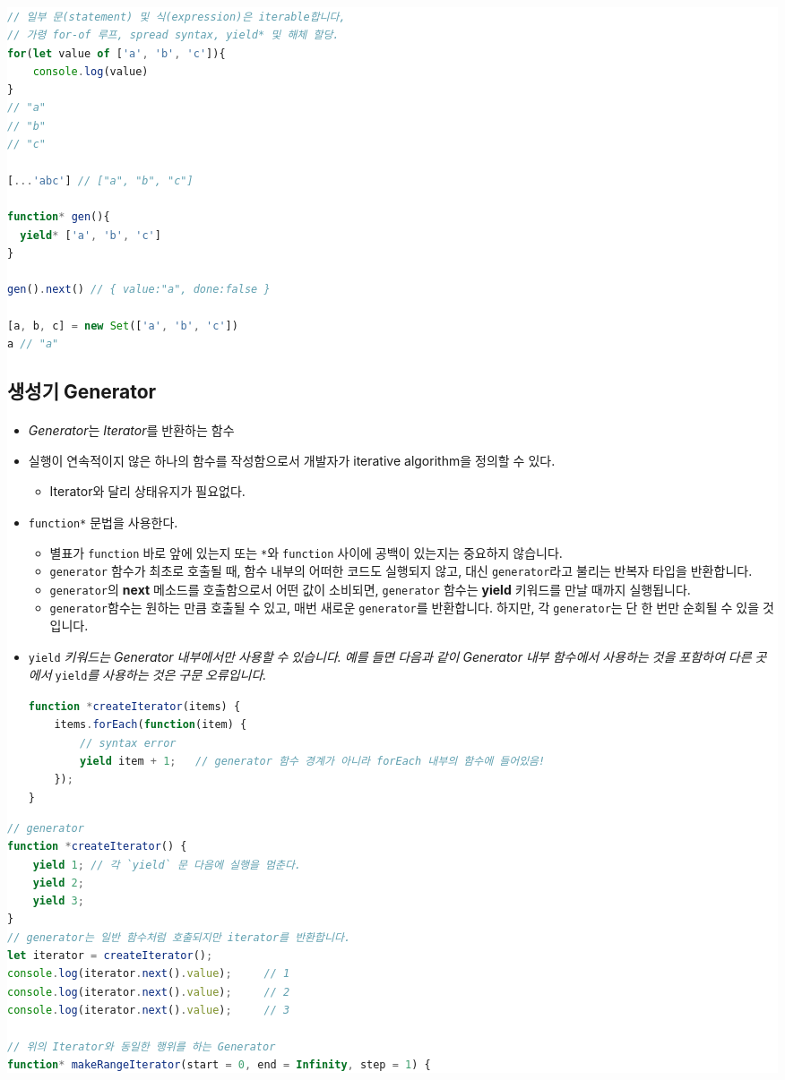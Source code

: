 ```js
// 일부 문(statement) 및 식(expression)은 iterable합니다, 
// 가령 for-of 루프, spread syntax, yield* 및 해체 할당.
for(let value of ['a', 'b', 'c']){
    console.log(value)
}
// "a"
// "b"
// "c"

[...'abc'] // ["a", "b", "c"]

function* gen(){
  yield* ['a', 'b', 'c']
}

gen().next() // { value:"a", done:false }

[a, b, c] = new Set(['a', 'b', 'c'])
a // "a"

```



## 생성기 Generator 

- *Generator*는 *Iterator*를 반환하는 함수

- 실행이 연속적이지 않은 하나의 함수를 작성함으로서 개발자가 iterative algorithm을 정의할 수 있다.

  - Iterator와 달리 상태유지가 필요없다. 

- `function*` 문법을 사용한다. 

  - 별표가 `function` 바로 앞에 있는지 또는 `*`와 `function` 사이에 공백이 있는지는 중요하지 않습니다. 
  - `generator` 함수가 최초로 호출될 때, 함수 내부의 어떠한 코드도 실행되지 않고, 대신 `generator`라고 불리는 반복자 타입을 반환합니다.
  - `generator`의 **next** 메소드를 호출함으로서 어떤 값이 소비되면, `generator` 함수는 **yield** 키워드를 만날 때까지 실행됩니다. 
  - `generator`함수는 원하는 만큼 호출될 수 있고, 매번 새로운 `generator`를 반환합니다. 하지만, 각  `generator`는 단 한 번만 순회될 수 있을 것입니다.

- `yield` *키워드는* *Generator* *내부에서만 사용할 수 있습니다. 예를 들면 다음과 같이* *Generator* *내부 함수에서 사용하는 것을 포함하여 다른 곳에서* `yield`*를 사용하는 것은 구문 오류입니다.*

  ```js
  function *createIterator(items) {
      items.forEach(function(item) {
          // syntax error
          yield item + 1;   // generator 함수 경계가 아니라 forEach 내부의 함수에 들어있음!
      });
  }
  ```

```js
// generator
function *createIterator() {
    yield 1; // 각 `yield` 문 다음에 실행을 멈춘다.
    yield 2;
    yield 3;
}
// generator는 일반 함수처럼 호출되지만 iterator를 반환합니다.
let iterator = createIterator();
console.log(iterator.next().value);     // 1
console.log(iterator.next().value);     // 2
console.log(iterator.next().value);     // 3

// 위의 Iterator와 동일한 행위를 하는 Generator 
function* makeRangeIterator(start = 0, end = Infinity, step = 1) {
```